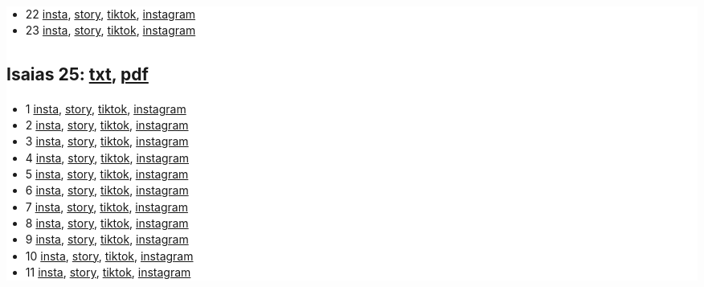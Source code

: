 - 22 [insta](../../insta/Isaias/Isaias24-22-insta-title.jpg), [story](../../stories/Isaias/Isaias24-22-insta-title-story.jpg), [tiktok](), [instagram]()
- 23 [insta](../../insta/Isaias/Isaias24-23-insta-title.jpg), [story](../../stories/Isaias/Isaias24-23-insta-title-story.jpg), [tiktok](), [instagram]()
## Isaias 25: [txt](../../txts/Isaias_25aarm.txt), [pdf](../../pdfs/Isaias_25.pdf)
- 1 [insta](../../insta/Isaias/Isaias25-1-insta-title.jpg), [story](../../stories/Isaias/Isaias25-1-insta-title-story.jpg), [tiktok](), [instagram]()
- 2 [insta](../../insta/Isaias/Isaias25-2-insta-title.jpg), [story](../../stories/Isaias/Isaias25-2-insta-title-story.jpg), [tiktok](), [instagram]()
- 3 [insta](../../insta/Isaias/Isaias25-3-insta-title.jpg), [story](../../stories/Isaias/Isaias25-3-insta-title-story.jpg), [tiktok](), [instagram]()
- 4 [insta](../../insta/Isaias/Isaias25-4-insta-title.jpg), [story](../../stories/Isaias/Isaias25-4-insta-title-story.jpg), [tiktok](), [instagram]()
- 5 [insta](../../insta/Isaias/Isaias25-5-insta-title.jpg), [story](../../stories/Isaias/Isaias25-5-insta-title-story.jpg), [tiktok](), [instagram]()
- 6 [insta](../../insta/Isaias/Isaias25-6-insta-title.jpg), [story](../../stories/Isaias/Isaias25-6-insta-title-story.jpg), [tiktok](), [instagram]()
- 7 [insta](../../insta/Isaias/Isaias25-7-insta-title.jpg), [story](../../stories/Isaias/Isaias25-7-insta-title-story.jpg), [tiktok](), [instagram]()
- 8 [insta](../../insta/Isaias/Isaias25-8-insta-title.jpg), [story](../../stories/Isaias/Isaias25-8-insta-title-story.jpg), [tiktok](), [instagram]()
- 9 [insta](../../insta/Isaias/Isaias25-9-insta-title.jpg), [story](../../stories/Isaias/Isaias25-9-insta-title-story.jpg), [tiktok](), [instagram]()
- 10 [insta](../../insta/Isaias/Isaias25-10-insta-title.jpg), [story](../../stories/Isaias/Isaias25-10-insta-title-story.jpg), [tiktok](), [instagram]()
- 11 [insta](../../insta/Isaias/Isaias25-11-insta-title.jpg), [story](../../stories/Isaias/Isaias25-11-insta-title-story.jpg), [tiktok](), [instagram]()
